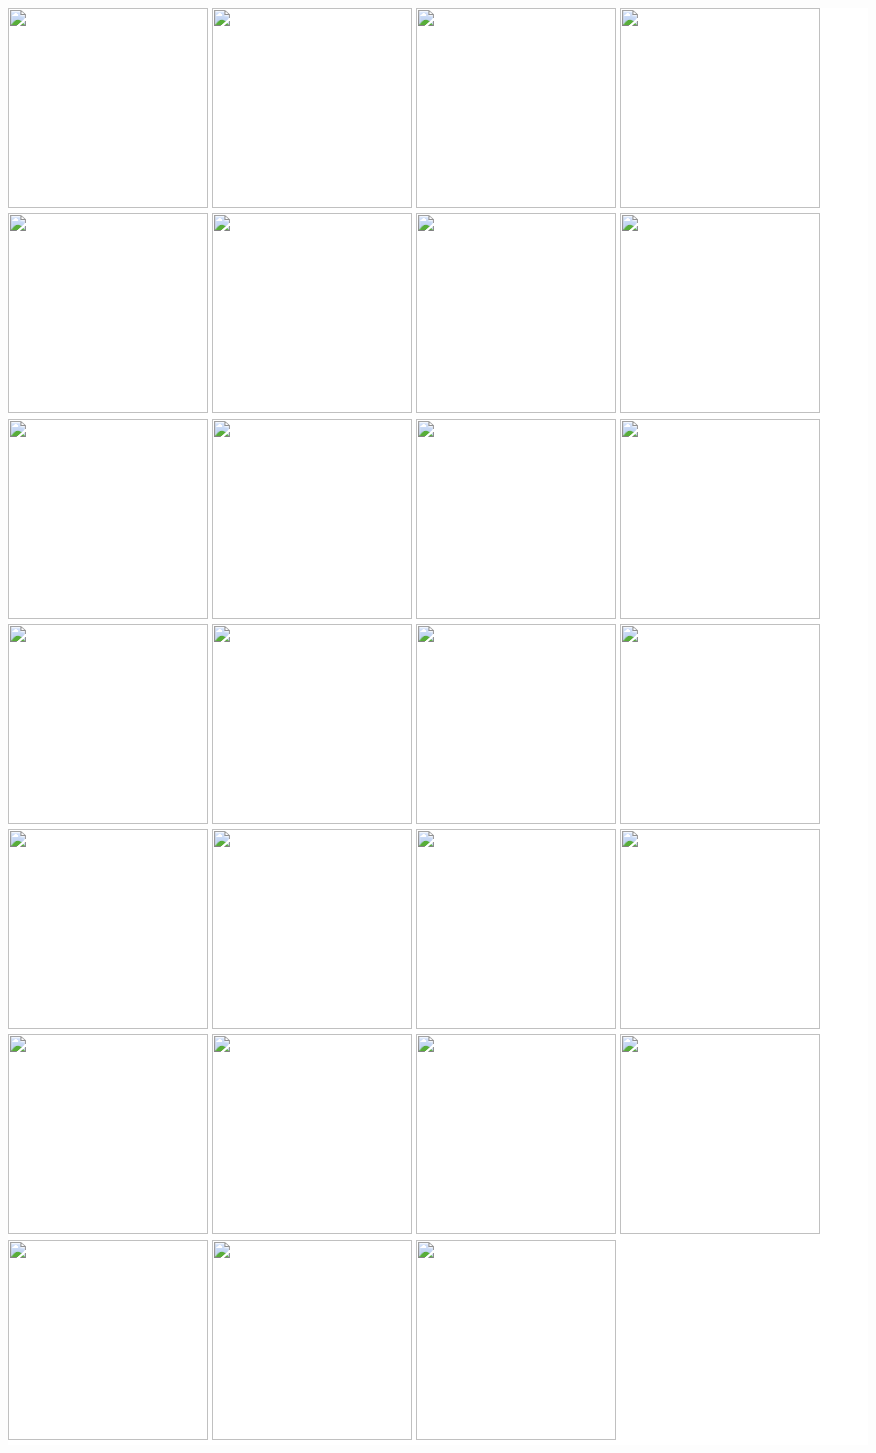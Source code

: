 <td><a href="https://cx20.github.io/jsdo.it-archives/cx20/MQ1p" title="Babylon.js glTF Serializer を使ってみるテスト（その２改）"><img src="https://cx20.github.io/jsdo.it-archives/screenshot/MQ1p.jpg" width="200" height="200"></a></td>
<td><a href="https://cx20.github.io/jsdo.it-archives/cx20/3WmL" title="Babylon.js でリサージュ図形を描いてみるテスト"><img src="https://cx20.github.io/jsdo.it-archives/screenshot/3WmL.jpg" width="200" height="200"></a></td>
<td><a href="https://cx20.github.io/jsdo.it-archives/cx20/vMor" title="Babylon.js で３次元リサージュ図形を描いてみるテスト"><img src="https://cx20.github.io/jsdo.it-archives/screenshot/vMor.jpg" width="200" height="200"></a></td>
<td><a href="https://cx20.github.io/jsdo.it-archives/cx20/EYZO" title="[WebGL] Babylon.js でハーモノグラフを描いてみるテスト（調整中）"><img src="https://cx20.github.io/jsdo.it-archives/screenshot/EYZO.jpg" width="200" height="200"></a></td>
</tr>
<tr>
<td><a href="https://cx20.github.io/jsdo.it-archives/cx20/0yXZ" title="[WebGL] Babylon.js で消しゴムを表示させてみるテスト"><img src="https://cx20.github.io/jsdo.it-archives/screenshot/0yXZ.jpg" width="200" height="200"></a></td>
<td><a href="https://cx20.github.io/jsdo.it-archives/cx20/iqyg" title="[WebGL] Babylon.js で四角い地球を表示させてみるテスト"><img src="https://cx20.github.io/jsdo.it-archives/screenshot/iqyg.jpg" width="200" height="200"></a></td>
<td><a href="https://cx20.github.io/jsdo.it-archives/cx20/oRtWo" title="[WebGL] Babylon.js を試してみるテスト（組み込み関数編）"><img src="https://cx20.github.io/jsdo.it-archives/screenshot/oRtWo.jpg" width="200" height="200"></a></td>
<td><a href="https://cx20.github.io/jsdo.it-archives/cx20/anpf" title="[WebGL] Babylon.js を試してみるテスト（組み込み関数編）（その２）"><img src="https://cx20.github.io/jsdo.it-archives/screenshot/anpf.jpg" width="200" height="200"></a></td>
</tr>
<tr>
<td><a href="https://cx20.github.io/jsdo.it-archives/cx20/uqcv" title="[WebGL] Babylon.js を試してみるテスト（組み込み関数編）（その３）"><img src="https://cx20.github.io/jsdo.it-archives/screenshot/uqcv.jpg" width="200" height="200"></a></td>
<td><a href="https://cx20.github.io/jsdo.it-archives/cx20/jwt0" title="[WebGL] Babylon.js を試してみるテスト（組み込み関数編）（その４）"><img src="https://cx20.github.io/jsdo.it-archives/screenshot/jwt0.jpg" width="200" height="200"></a></td>
<td><a href="https://cx20.github.io/jsdo.it-archives/cx20/kIEf" title="[WebGL] Babylon.js で消しゴムを表示させてみるテスト（組み込み関数編）"><img src="https://cx20.github.io/jsdo.it-archives/screenshot/kIEf.jpg" width="200" height="200"></a></td>
<td><a href="https://cx20.github.io/jsdo.it-archives/cx20/ayyF" title="[WebGL] Babylon.js のプリミティブ型を試してみるテスト"><img src="https://cx20.github.io/jsdo.it-archives/screenshot/ayyF.jpg" width="200" height="200"></a></td>
</tr>
<tr>
<td><a href="https://cx20.github.io/jsdo.it-archives/cx20/WZ1p" title="[WebGL] Babylon.js のプリミティブ型を試してみるテスト（パラメータオプション形式編）"><img src="https://cx20.github.io/jsdo.it-archives/screenshot/WZ1p.jpg" width="200" height="200"></a></td>
<td><a href="https://cx20.github.io/jsdo.it-archives/cx20/ebAu" title="[WebGL] Babylon.js で PBR を試してみるテスト（調整中）"><img src="https://cx20.github.io/jsdo.it-archives/screenshot/ebAu.jpg" width="200" height="200"></a></td>
<td><a href="https://cx20.github.io/jsdo.it-archives/cx20/O60f" title="[WebGL] Babylon.js で PBR を試してみるテスト（その２改）（調整中）"><img src="https://cx20.github.io/jsdo.it-archives/screenshot/O60f.jpg" width="200" height="200"></a></td>
<td><a href="https://cx20.github.io/jsdo.it-archives/cx20/i82f" title="[WebGL] Babylon.js で PBR を試してみるテスト（その３）（調整中）"><img src="https://cx20.github.io/jsdo.it-archives/screenshot/i82f.jpg" width="200" height="200"></a></td>
</tr>
<tr>
<td><a href="https://cx20.github.io/jsdo.it-archives/cx20/25mN" title="Babylon.js で地球を回してみるテスト"><img src="https://cx20.github.io/jsdo.it-archives/screenshot/25mN.jpg" width="200" height="200"></a></td>
<td><a href="https://cx20.github.io/jsdo.it-archives/cx20/cqYb" title="[WebGL] Babylon.js で地球を表示させてみるテスト"><img src="https://cx20.github.io/jsdo.it-archives/screenshot/cqYb.jpg" width="200" height="200"></a></td>
<td><a href="https://cx20.github.io/jsdo.it-archives/cx20/qB1p" title="[WebGL] Babylon.js で火星を表示させてみるテスト"><img src="https://cx20.github.io/jsdo.it-archives/screenshot/qB1p.jpg" width="200" height="200"></a></td>
<td><a href="https://cx20.github.io/jsdo.it-archives/cx20/KIc1" title="[WebGL] Babylon.js で火星をテラフォーミングしてみるテスト"><img src="https://cx20.github.io/jsdo.it-archives/screenshot/KIc1.jpg" width="200" height="200"></a></td>
</tr>
<tr>
<td><a href="https://cx20.github.io/jsdo.it-archives/cx20/Muj5" title="[WebGL] Babylon.js で木星を表示させてみるテスト"><img src="https://cx20.github.io/jsdo.it-archives/screenshot/Muj5.jpg" width="200" height="200"></a></td>
<td><a href="https://cx20.github.io/jsdo.it-archives/cx20/Ut00" title="[WebGL] Babylon.js で木星を表示させてみるテスト（その２）"><img src="https://cx20.github.io/jsdo.it-archives/screenshot/Ut00.jpg" width="200" height="200"></a></td>
<td><a href="https://cx20.github.io/jsdo.it-archives/cx20/kP3v" title="Babylon.js でイオの内部構造を表示させてみるテスト"><img src="https://cx20.github.io/jsdo.it-archives/screenshot/kP3v.jpg" width="200" height="200"></a></td>
<td><a href="https://cx20.github.io/jsdo.it-archives/cx20/85cn" title="Babylon.js でエウロパの内部構造を表示させてみるテスト"><img src="https://cx20.github.io/jsdo.it-archives/screenshot/85cn.jpg" width="200" height="200"></a></td>
</tr>
<tr>
<td><a href="https://cx20.github.io/jsdo.it-archives/cx20/KehT" title="[WebGL] Babylon.js で太陽を表示させてみるテスト"><img src="https://cx20.github.io/jsdo.it-archives/screenshot/KehT.jpg" width="200" height="200"></a></td>
<td><a href="https://cx20.github.io/jsdo.it-archives/cx20/snmi" title="[WebGL] Babylon.js で太陽を表示させてみるテスト（その２）"><img src="https://cx20.github.io/jsdo.it-archives/screenshot/snmi.jpg" width="200" height="200"></a></td>
<td><a href="https://cx20.github.io/jsdo.it-archives/cx20/6HSO" title="[WebGL] Babylon.js + objFileLoaderを試してみるテスト（修正版）"><img src="https://cx20.github.io/jsdo.it-archives/screenshot/6HSO.jpg" width="200" height="200"></a></td>